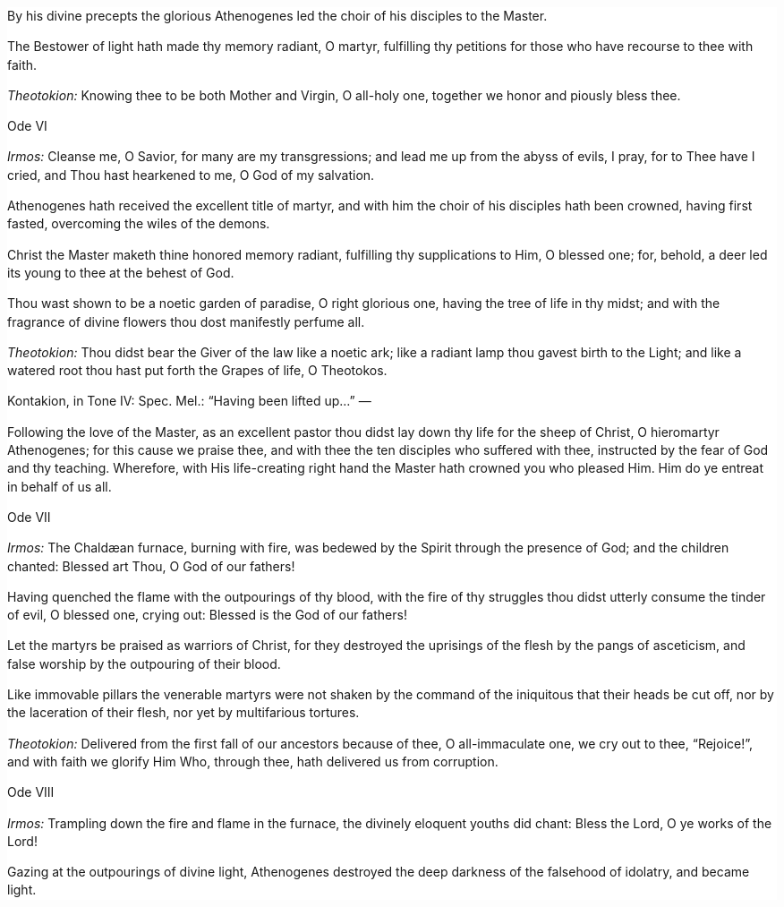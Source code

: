 By his divine precepts the glorious Athenogenes led the choir of his disciples to the Master.

The Bestower of light hath made thy memory radiant, O martyr, fulfilling thy petitions for those who have recourse to thee with faith.

*Theotokion:* Knowing thee to be both Mother and Virgin, O all-holy one, together we honor and piously bless thee.

Ode VI

*Irmos:* Cleanse me, O Savior, for many are my transgressions; and lead me up from the abyss of evils, I pray, for to Thee have I cried, and Thou hast hearkened to me, O God of my salvation.

Athenogenes hath received the excellent title of martyr, and with him the choir of his disciples hath been crowned, having first fasted, overcoming the wiles of the demons.

Christ the Master maketh thine honored memory radiant, fulfilling thy supplications to Him, O blessed one; for, behold, a deer led its young to thee at the behest of God.

Thou wast shown to be a noetic garden of paradise, O right glorious one, having the tree of life in thy midst; and with the fragrance of divine flowers thou dost manifestly perfume all.

*Theotokion:* Thou didst bear the Giver of the law like a noetic ark; like a radiant lamp thou gavest birth to the Light; and like a watered root thou hast put forth the Grapes of life, O Theotokos.

Kontakion, in Tone IV: Spec. Mel.: “Having been lifted up…” —

Following the love of the Master, as an excellent pastor thou didst lay down thy life for the sheep of Christ, O hieromartyr Athenogenes; for this cause we praise thee, and with thee the ten disciples who suffered with thee, instructed by the fear of God and thy teaching. Wherefore, with His life-creating right hand the Master hath crowned you who pleased Him. Him do ye entreat in behalf of us all.

Ode VII

*Irmos:* The Chaldæan furnace, burning with fire, was bedewed by the Spirit through the presence of God; and the children chanted: Blessed art Thou, O God of our fathers!

Having quenched the flame with the outpourings of thy blood, with the fire of thy struggles thou didst utterly consume the tinder of evil, O blessed one, crying out: Blessed is the God of our fathers!

Let the martyrs be praised as warriors of Christ, for they destroyed the uprisings of the flesh by the pangs of asceticism, and false worship by the outpouring of their blood.

Like immovable pillars the venerable martyrs were not shaken by the command of the iniquitous that their heads be cut off, nor by the laceration of their flesh, nor yet by multifarious tortures.

*Theotokion:* Delivered from the first fall of our ancestors because of thee, O all-immaculate one, we cry out to thee, “Rejoice!”, and with faith we glorify Him Who, through thee, hath delivered us from corruption.

Ode VIII

*Irmos:* Trampling down the fire and flame in the furnace, the divinely eloquent youths did chant: Bless the Lord, O ye works of the Lord!

Gazing at the outpourings of divine light, Athenogenes destroyed the deep darkness of the falsehood of idolatry, and became light.
